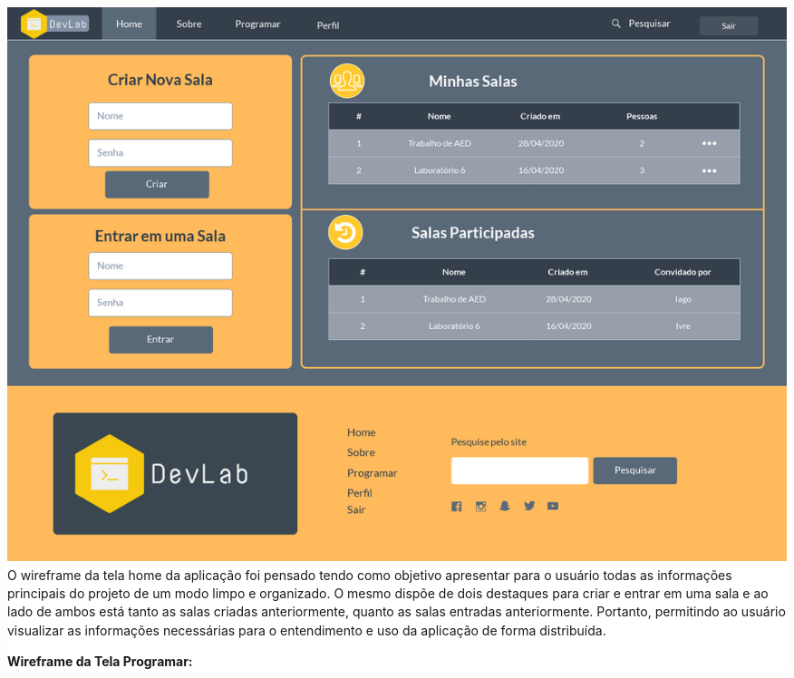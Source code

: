 ![Wireframe da Tela Home](images/wireframe_tela_home.png)
O wireframe da tela home da aplicação foi pensado tendo como objetivo apresentar para o usuário todas as informações principais do projeto de um modo limpo e organizado. O mesmo dispõe de dois destaques para criar e entrar em uma sala e ao lado de ambos está tanto as salas criadas anteriormente, quanto as salas entradas anteriormente. Portanto, permitindo ao usuário visualizar as informações necessárias para o entendimento e uso da aplicação de forma distribuída.

__Wireframe da Tela Programar:__